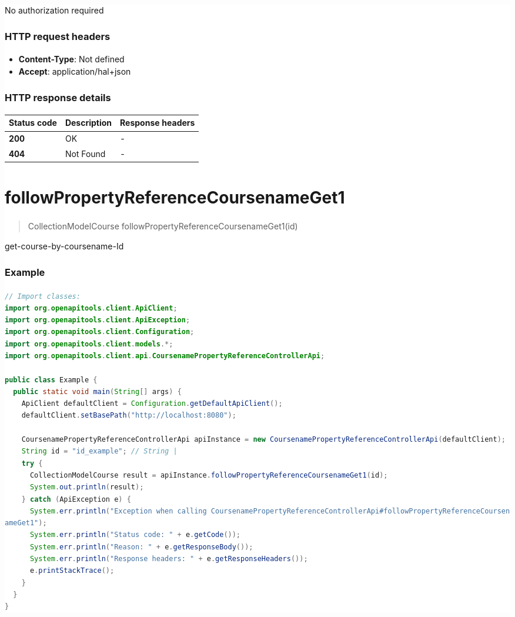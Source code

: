 No authorization required

### HTTP request headers

 - **Content-Type**: Not defined
 - **Accept**: application/hal+json

### HTTP response details
| Status code | Description | Response headers |
|-------------|-------------|------------------|
| **200** | OK |  -  |
| **404** | Not Found |  -  |

<a name="followPropertyReferenceCoursenameGet1"></a>
# **followPropertyReferenceCoursenameGet1**
> CollectionModelCourse followPropertyReferenceCoursenameGet1(id)



get-course-by-coursename-Id

### Example
```java
// Import classes:
import org.openapitools.client.ApiClient;
import org.openapitools.client.ApiException;
import org.openapitools.client.Configuration;
import org.openapitools.client.models.*;
import org.openapitools.client.api.CoursenamePropertyReferenceControllerApi;

public class Example {
  public static void main(String[] args) {
    ApiClient defaultClient = Configuration.getDefaultApiClient();
    defaultClient.setBasePath("http://localhost:8080");

    CoursenamePropertyReferenceControllerApi apiInstance = new CoursenamePropertyReferenceControllerApi(defaultClient);
    String id = "id_example"; // String | 
    try {
      CollectionModelCourse result = apiInstance.followPropertyReferenceCoursenameGet1(id);
      System.out.println(result);
    } catch (ApiException e) {
      System.err.println("Exception when calling CoursenamePropertyReferenceControllerApi#followPropertyReferenceCoursenameGet1");
      System.err.println("Status code: " + e.getCode());
      System.err.println("Reason: " + e.getResponseBody());
      System.err.println("Response headers: " + e.getResponseHeaders());
      e.printStackTrace();
    }
  }
}
```
